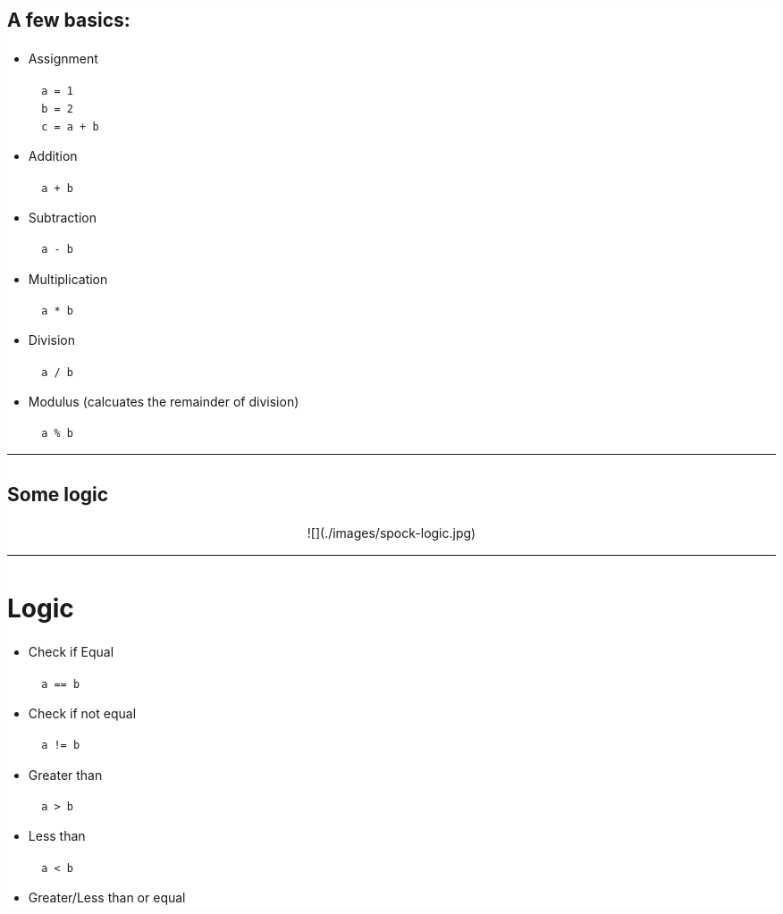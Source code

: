 ## A few basics:

- Assignment

        a = 1
        b = 2
        c = a + b


- Addition

        a + b

- Subtraction

        a - b

- Multiplication

        a * b

- Division

        a / b

- Modulus (calcuates the remainder of division)

        a % b



---

## Some logic

<center>
![](./images/spock-logic.jpg)
</center>

---
# Logic

- Check if Equal

        a == b

- Check if not equal

        a != b

- Greater than

        a > b

- Less than 

        a < b

- Greater/Less than or equal
